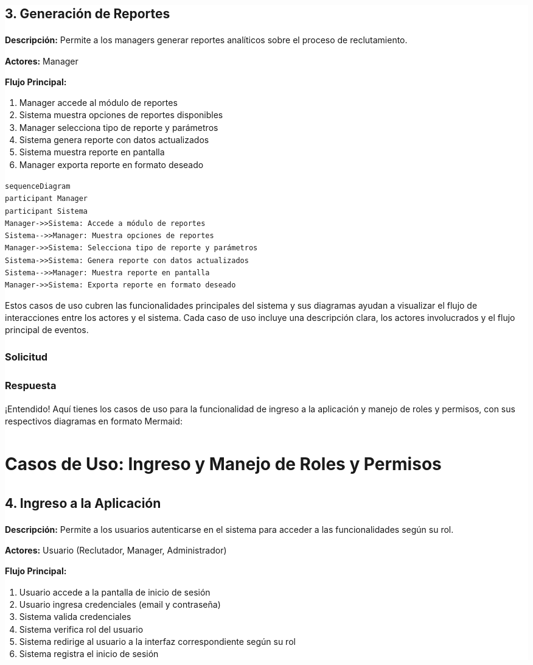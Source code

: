 ## 3. Generación de Reportes
**Descripción:** Permite a los managers generar reportes analíticos sobre el proceso de reclutamiento.

**Actores:** Manager

**Flujo Principal:**
1. Manager accede al módulo de reportes
2. Sistema muestra opciones de reportes disponibles
3. Manager selecciona tipo de reporte y parámetros
4. Sistema genera reporte con datos actualizados
5. Sistema muestra reporte en pantalla
6. Manager exporta reporte en formato deseado

```mermaid
sequenceDiagram
participant Manager
participant Sistema
Manager->>Sistema: Accede a módulo de reportes
Sistema-->>Manager: Muestra opciones de reportes
Manager->>Sistema: Selecciona tipo de reporte y parámetros
Sistema->>Sistema: Genera reporte con datos actualizados
Sistema-->>Manager: Muestra reporte en pantalla
Manager->>Sistema: Exporta reporte en formato deseado
```

Estos casos de uso cubren las funcionalidades principales del sistema y sus diagramas ayudan a visualizar el flujo de interacciones entre los actores y el sistema. Cada caso de uso incluye una descripción clara, los actores involucrados y el flujo principal de eventos.

### Solicitud


### Respuesta

¡Entendido! Aquí tienes los casos de uso para la funcionalidad de ingreso a la aplicación y manejo de roles y permisos, con sus respectivos diagramas en formato Mermaid:

# Casos de Uso: Ingreso y Manejo de Roles y Permisos

## 4. Ingreso a la Aplicación
**Descripción:** Permite a los usuarios autenticarse en el sistema para acceder a las funcionalidades según su rol.

**Actores:** Usuario (Reclutador, Manager, Administrador)

**Flujo Principal:**
1. Usuario accede a la pantalla de inicio de sesión
2. Usuario ingresa credenciales (email y contraseña)
3. Sistema valida credenciales
4. Sistema verifica rol del usuario
5. Sistema redirige al usuario a la interfaz correspondiente según su rol
6. Sistema registra el inicio de sesión
